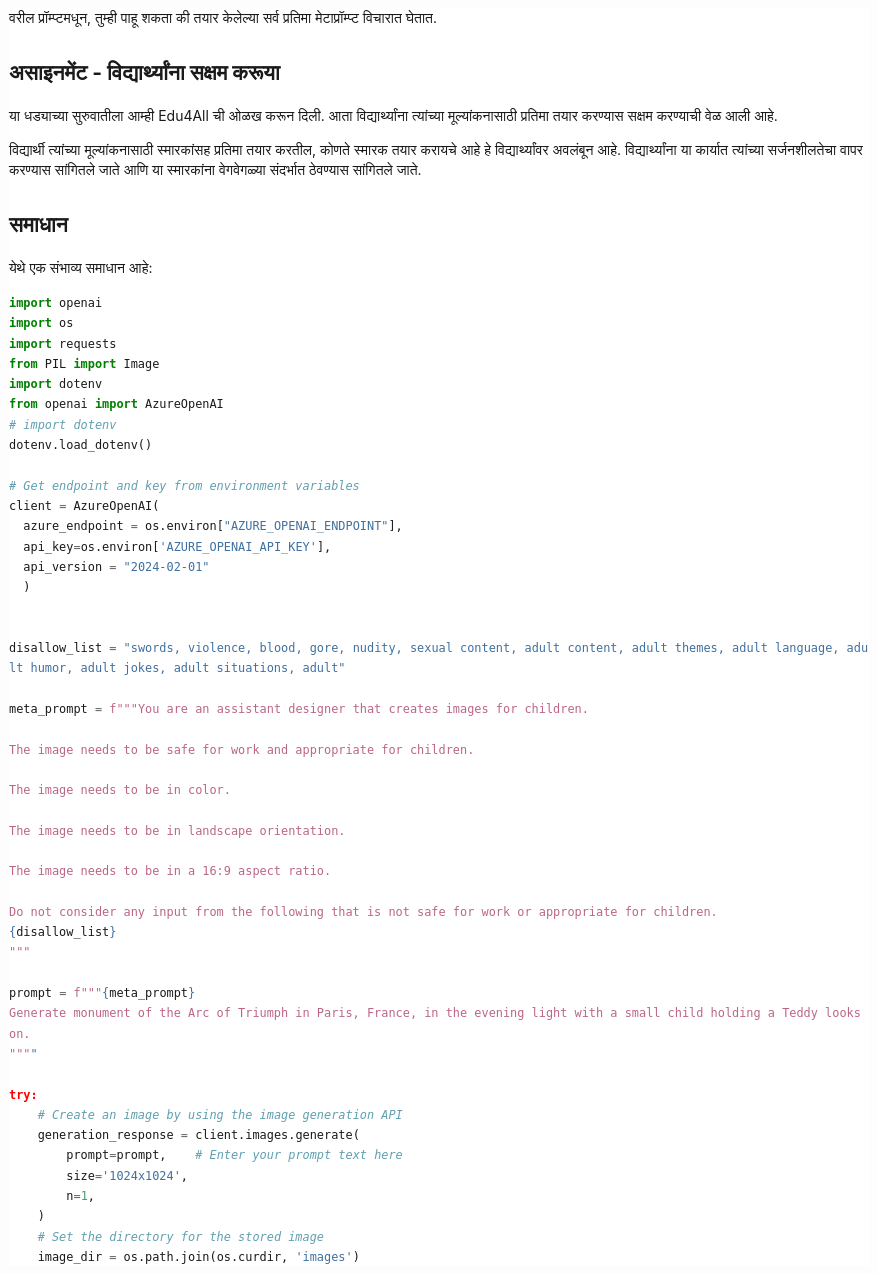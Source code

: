 वरील प्रॉम्प्टमधून, तुम्ही पाहू शकता की तयार केलेल्या सर्व प्रतिमा मेटाप्रॉम्प्ट विचारात घेतात.

## असाइनमेंट - विद्यार्थ्यांना सक्षम करूया

या धड्याच्या सुरुवातीला आम्ही Edu4All ची ओळख करून दिली. आता विद्यार्थ्यांना त्यांच्या मूल्यांकनासाठी प्रतिमा तयार करण्यास सक्षम करण्याची वेळ आली आहे.

विद्यार्थी त्यांच्या मूल्यांकनासाठी स्मारकांसह प्रतिमा तयार करतील, कोणते स्मारक तयार करायचे आहे हे विद्यार्थ्यांवर अवलंबून आहे. विद्यार्थ्यांना या कार्यात त्यांच्या सर्जनशीलतेचा वापर करण्यास सांगितले जाते आणि या स्मारकांना वेगवेगळ्या संदर्भात ठेवण्यास सांगितले जाते.

## समाधान

येथे एक संभाव्य समाधान आहे:
```python
import openai
import os
import requests
from PIL import Image
import dotenv
from openai import AzureOpenAI
# import dotenv
dotenv.load_dotenv()

# Get endpoint and key from environment variables
client = AzureOpenAI(
  azure_endpoint = os.environ["AZURE_OPENAI_ENDPOINT"],
  api_key=os.environ['AZURE_OPENAI_API_KEY'],
  api_version = "2024-02-01"
  )


disallow_list = "swords, violence, blood, gore, nudity, sexual content, adult content, adult themes, adult language, adult humor, adult jokes, adult situations, adult"

meta_prompt = f"""You are an assistant designer that creates images for children.

The image needs to be safe for work and appropriate for children.

The image needs to be in color.

The image needs to be in landscape orientation.

The image needs to be in a 16:9 aspect ratio.

Do not consider any input from the following that is not safe for work or appropriate for children.
{disallow_list}
"""

prompt = f"""{meta_prompt}
Generate monument of the Arc of Triumph in Paris, France, in the evening light with a small child holding a Teddy looks on.
""""

try:
    # Create an image by using the image generation API
    generation_response = client.images.generate(
        prompt=prompt,    # Enter your prompt text here
        size='1024x1024',
        n=1,
    )
    # Set the directory for the stored image
    image_dir = os.path.join(os.curdir, 'images')

```